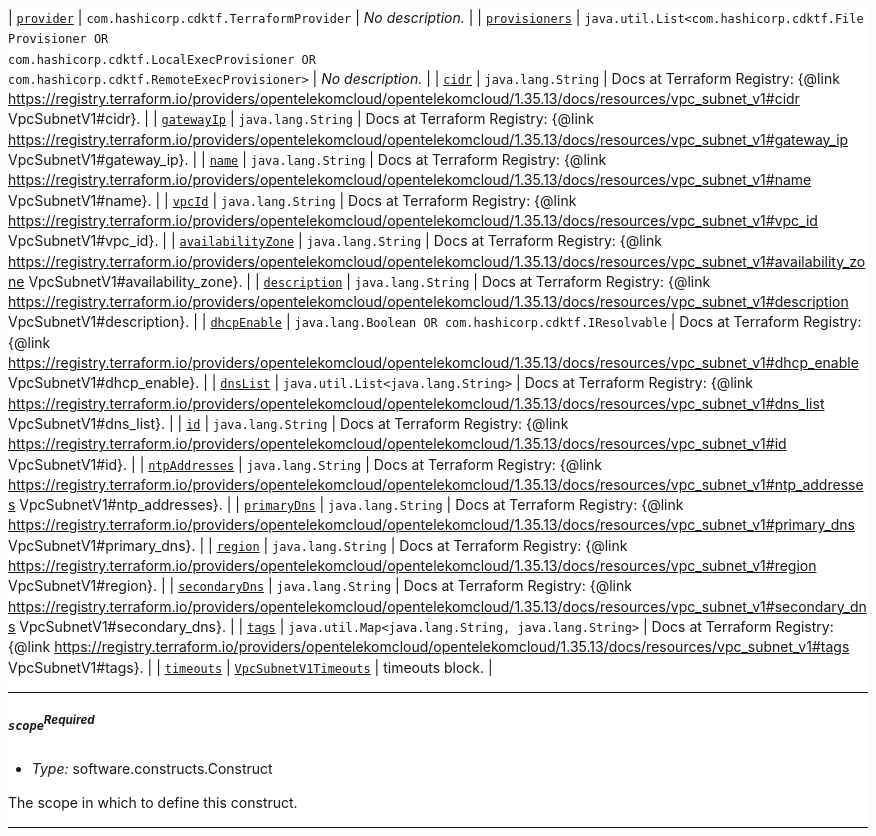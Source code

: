 | <code><a href="#@cdktf/provider-opentelekomcloud.vpcSubnetV1.VpcSubnetV1.Initializer.parameter.provider">provider</a></code> | <code>com.hashicorp.cdktf.TerraformProvider</code> | *No description.* |
| <code><a href="#@cdktf/provider-opentelekomcloud.vpcSubnetV1.VpcSubnetV1.Initializer.parameter.provisioners">provisioners</a></code> | <code>java.util.List<com.hashicorp.cdktf.FileProvisioner OR com.hashicorp.cdktf.LocalExecProvisioner OR com.hashicorp.cdktf.RemoteExecProvisioner></code> | *No description.* |
| <code><a href="#@cdktf/provider-opentelekomcloud.vpcSubnetV1.VpcSubnetV1.Initializer.parameter.cidr">cidr</a></code> | <code>java.lang.String</code> | Docs at Terraform Registry: {@link https://registry.terraform.io/providers/opentelekomcloud/opentelekomcloud/1.35.13/docs/resources/vpc_subnet_v1#cidr VpcSubnetV1#cidr}. |
| <code><a href="#@cdktf/provider-opentelekomcloud.vpcSubnetV1.VpcSubnetV1.Initializer.parameter.gatewayIp">gatewayIp</a></code> | <code>java.lang.String</code> | Docs at Terraform Registry: {@link https://registry.terraform.io/providers/opentelekomcloud/opentelekomcloud/1.35.13/docs/resources/vpc_subnet_v1#gateway_ip VpcSubnetV1#gateway_ip}. |
| <code><a href="#@cdktf/provider-opentelekomcloud.vpcSubnetV1.VpcSubnetV1.Initializer.parameter.name">name</a></code> | <code>java.lang.String</code> | Docs at Terraform Registry: {@link https://registry.terraform.io/providers/opentelekomcloud/opentelekomcloud/1.35.13/docs/resources/vpc_subnet_v1#name VpcSubnetV1#name}. |
| <code><a href="#@cdktf/provider-opentelekomcloud.vpcSubnetV1.VpcSubnetV1.Initializer.parameter.vpcId">vpcId</a></code> | <code>java.lang.String</code> | Docs at Terraform Registry: {@link https://registry.terraform.io/providers/opentelekomcloud/opentelekomcloud/1.35.13/docs/resources/vpc_subnet_v1#vpc_id VpcSubnetV1#vpc_id}. |
| <code><a href="#@cdktf/provider-opentelekomcloud.vpcSubnetV1.VpcSubnetV1.Initializer.parameter.availabilityZone">availabilityZone</a></code> | <code>java.lang.String</code> | Docs at Terraform Registry: {@link https://registry.terraform.io/providers/opentelekomcloud/opentelekomcloud/1.35.13/docs/resources/vpc_subnet_v1#availability_zone VpcSubnetV1#availability_zone}. |
| <code><a href="#@cdktf/provider-opentelekomcloud.vpcSubnetV1.VpcSubnetV1.Initializer.parameter.description">description</a></code> | <code>java.lang.String</code> | Docs at Terraform Registry: {@link https://registry.terraform.io/providers/opentelekomcloud/opentelekomcloud/1.35.13/docs/resources/vpc_subnet_v1#description VpcSubnetV1#description}. |
| <code><a href="#@cdktf/provider-opentelekomcloud.vpcSubnetV1.VpcSubnetV1.Initializer.parameter.dhcpEnable">dhcpEnable</a></code> | <code>java.lang.Boolean OR com.hashicorp.cdktf.IResolvable</code> | Docs at Terraform Registry: {@link https://registry.terraform.io/providers/opentelekomcloud/opentelekomcloud/1.35.13/docs/resources/vpc_subnet_v1#dhcp_enable VpcSubnetV1#dhcp_enable}. |
| <code><a href="#@cdktf/provider-opentelekomcloud.vpcSubnetV1.VpcSubnetV1.Initializer.parameter.dnsList">dnsList</a></code> | <code>java.util.List<java.lang.String></code> | Docs at Terraform Registry: {@link https://registry.terraform.io/providers/opentelekomcloud/opentelekomcloud/1.35.13/docs/resources/vpc_subnet_v1#dns_list VpcSubnetV1#dns_list}. |
| <code><a href="#@cdktf/provider-opentelekomcloud.vpcSubnetV1.VpcSubnetV1.Initializer.parameter.id">id</a></code> | <code>java.lang.String</code> | Docs at Terraform Registry: {@link https://registry.terraform.io/providers/opentelekomcloud/opentelekomcloud/1.35.13/docs/resources/vpc_subnet_v1#id VpcSubnetV1#id}. |
| <code><a href="#@cdktf/provider-opentelekomcloud.vpcSubnetV1.VpcSubnetV1.Initializer.parameter.ntpAddresses">ntpAddresses</a></code> | <code>java.lang.String</code> | Docs at Terraform Registry: {@link https://registry.terraform.io/providers/opentelekomcloud/opentelekomcloud/1.35.13/docs/resources/vpc_subnet_v1#ntp_addresses VpcSubnetV1#ntp_addresses}. |
| <code><a href="#@cdktf/provider-opentelekomcloud.vpcSubnetV1.VpcSubnetV1.Initializer.parameter.primaryDns">primaryDns</a></code> | <code>java.lang.String</code> | Docs at Terraform Registry: {@link https://registry.terraform.io/providers/opentelekomcloud/opentelekomcloud/1.35.13/docs/resources/vpc_subnet_v1#primary_dns VpcSubnetV1#primary_dns}. |
| <code><a href="#@cdktf/provider-opentelekomcloud.vpcSubnetV1.VpcSubnetV1.Initializer.parameter.region">region</a></code> | <code>java.lang.String</code> | Docs at Terraform Registry: {@link https://registry.terraform.io/providers/opentelekomcloud/opentelekomcloud/1.35.13/docs/resources/vpc_subnet_v1#region VpcSubnetV1#region}. |
| <code><a href="#@cdktf/provider-opentelekomcloud.vpcSubnetV1.VpcSubnetV1.Initializer.parameter.secondaryDns">secondaryDns</a></code> | <code>java.lang.String</code> | Docs at Terraform Registry: {@link https://registry.terraform.io/providers/opentelekomcloud/opentelekomcloud/1.35.13/docs/resources/vpc_subnet_v1#secondary_dns VpcSubnetV1#secondary_dns}. |
| <code><a href="#@cdktf/provider-opentelekomcloud.vpcSubnetV1.VpcSubnetV1.Initializer.parameter.tags">tags</a></code> | <code>java.util.Map<java.lang.String, java.lang.String></code> | Docs at Terraform Registry: {@link https://registry.terraform.io/providers/opentelekomcloud/opentelekomcloud/1.35.13/docs/resources/vpc_subnet_v1#tags VpcSubnetV1#tags}. |
| <code><a href="#@cdktf/provider-opentelekomcloud.vpcSubnetV1.VpcSubnetV1.Initializer.parameter.timeouts">timeouts</a></code> | <code><a href="#@cdktf/provider-opentelekomcloud.vpcSubnetV1.VpcSubnetV1Timeouts">VpcSubnetV1Timeouts</a></code> | timeouts block. |

---

##### `scope`<sup>Required</sup> <a name="scope" id="@cdktf/provider-opentelekomcloud.vpcSubnetV1.VpcSubnetV1.Initializer.parameter.scope"></a>

- *Type:* software.constructs.Construct

The scope in which to define this construct.

---
